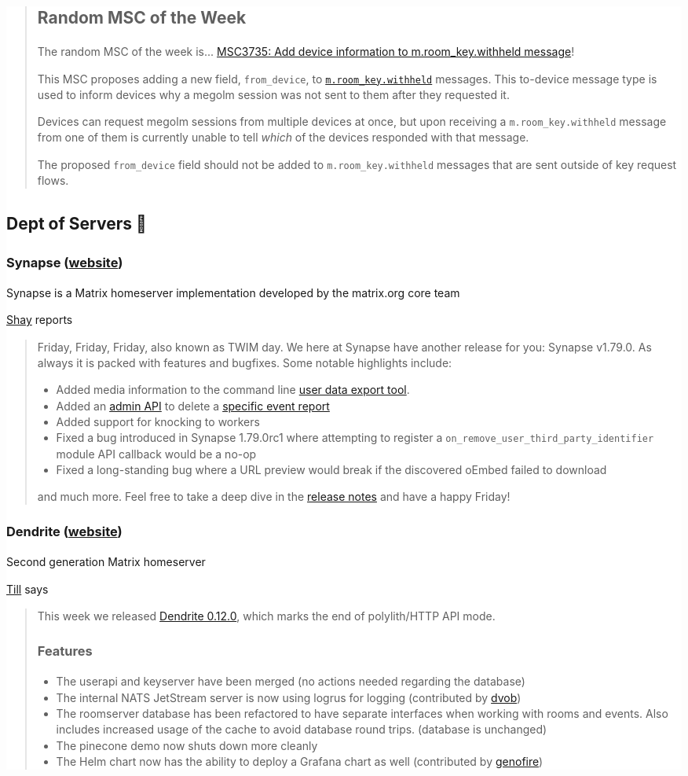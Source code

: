 > 
> ## Random MSC of the Week
> 
> The random MSC of the week is... [MSC3735: Add device information to m.room_key.withheld message](https://github.com/matrix-org/matrix-spec-proposals/pull/3735)!
> 
> This MSC proposes adding a new field, `from_device`, to [`m.room_key.withheld`](https://spec.matrix.org/v1.6/client-server-api/#mroom_keywithheld) messages. This to-device message type is used to inform devices why a megolm session was not sent to them after they requested it.
> 
> Devices can request megolm sessions from multiple devices at once, but upon receiving a `m.room_key.withheld` message from one of them is currently unable to tell *which* of the devices responded with that message.
> 
> The proposed `from_device` field should not be added to `m.room_key.withheld` messages that are sent outside of key request flows.



## Dept of Servers 🏢

### Synapse ([website](https://github.com/matrix-org/synapse/))

Synapse is a Matrix homeserver implementation developed by the matrix.org core team

[Shay](https://matrix.to/#/@shayshay:matrix.org) reports

> Friday, Friday, Friday, also known as TWIM day. We here at Synapse have another release for you: Synapse v1.79.0. As always it is packed with features and bugfixes. Some notable highlights include:
> 
> * Added media information to the command line [user data export tool](https://matrix-org.github.io/synapse/v1.79/usage/administration/admin_faq.html#how-can-i-export-user-data).
> * Added an [admin API](https://matrix-org.github.io/synapse/latest/usage/administration/admin_api/index.html) to delete a [specific event report](https://spec.matrix.org/v1.6/client-server-api/#reporting-content)
> * Added support for knocking to workers
> * Fixed a bug introduced in Synapse 1.79.0rc1 where attempting to register a `on_remove_user_third_party_identifier` module API callback would be a no-op
> * Fixed a long-standing bug where a URL preview would break if the discovered oEmbed failed to download
> 
> and much more. Feel free to take a deep dive in the [release notes](https://github.com/matrix-org/synapse/releases/tag/v1.79.0) and have a happy Friday!

### Dendrite ([website](https://github.com/matrix-org/dendrite))

Second generation Matrix homeserver

[Till](https://matrix.to/#/@s7evink:matrix.org) says

> This week we released [Dendrite 0.12.0](https://github.com/matrix-org/dendrite/releases/tag/v0.12.0), which marks the end of polylith/HTTP API mode.
> 
> ### Features
> 
> * The userapi and keyserver have been merged (no actions needed regarding the database)
> * The internal NATS JetStream server is now using logrus for logging (contributed by [dvob](https://github.com/dvob))
> * The roomserver database has been refactored to have separate interfaces when working with rooms and events. Also includes increased usage of the cache to avoid database round trips. (database is unchanged)
> * The pinecone demo now shuts down more cleanly
> * The Helm chart now has the ability to deploy a Grafana chart as well (contributed by [genofire](https://github.com/genofire))